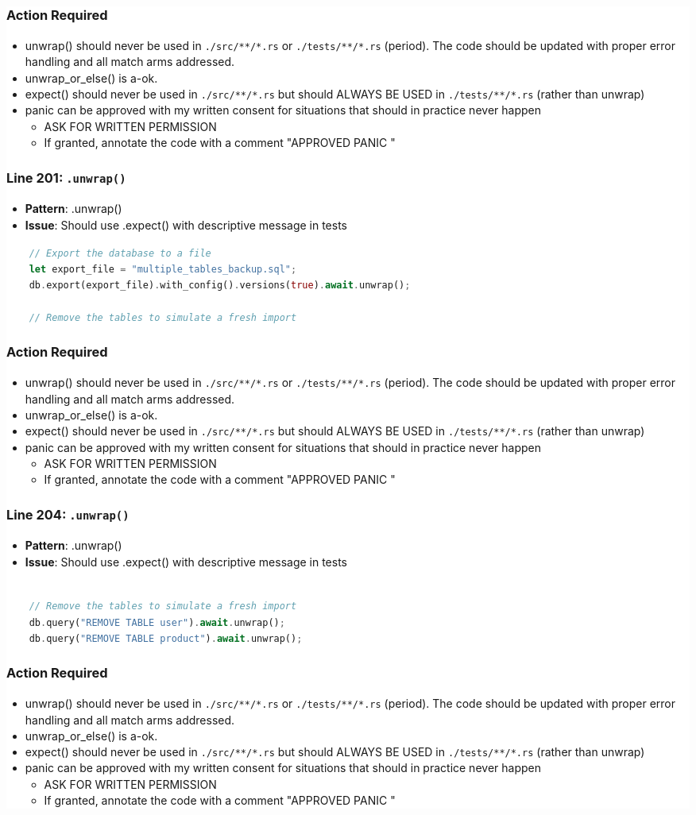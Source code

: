 ### Action Required

- unwrap() should never be used in `./src/**/*.rs` or `./tests/**/*.rs` (period). The code should be updated with proper error handling and all match arms addressed.
- unwrap_or_else() is a-ok. 
- expect() should never be used in `./src/**/*.rs` but should ALWAYS BE USED in `./tests/**/*.rs` (rather than unwrap)
- panic can be approved with my written consent for situations that should in practice never happen  
  - ASK FOR WRITTEN PERMISSION
  - If granted, annotate the code with a comment "APPROVED PANIC "


### Line 201: `.unwrap()`

- **Pattern**: .unwrap()
- **Issue**: Should use .expect() with descriptive message in tests

```rust
	// Export the database to a file
	let export_file = "multiple_tables_backup.sql";
	db.export(export_file).with_config().versions(true).await.unwrap();

	// Remove the tables to simulate a fresh import
```

### Action Required

- unwrap() should never be used in `./src/**/*.rs` or `./tests/**/*.rs` (period). The code should be updated with proper error handling and all match arms addressed.
- unwrap_or_else() is a-ok. 
- expect() should never be used in `./src/**/*.rs` but should ALWAYS BE USED in `./tests/**/*.rs` (rather than unwrap)
- panic can be approved with my written consent for situations that should in practice never happen  
  - ASK FOR WRITTEN PERMISSION
  - If granted, annotate the code with a comment "APPROVED PANIC "


### Line 204: `.unwrap()`

- **Pattern**: .unwrap()
- **Issue**: Should use .expect() with descriptive message in tests

```rust

	// Remove the tables to simulate a fresh import
	db.query("REMOVE TABLE user").await.unwrap();
	db.query("REMOVE TABLE product").await.unwrap();

```

### Action Required

- unwrap() should never be used in `./src/**/*.rs` or `./tests/**/*.rs` (period). The code should be updated with proper error handling and all match arms addressed.
- unwrap_or_else() is a-ok. 
- expect() should never be used in `./src/**/*.rs` but should ALWAYS BE USED in `./tests/**/*.rs` (rather than unwrap)
- panic can be approved with my written consent for situations that should in practice never happen  
  - ASK FOR WRITTEN PERMISSION
  - If granted, annotate the code with a comment "APPROVED PANIC "
